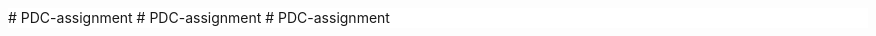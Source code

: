 </body>
</html>
#   P D C - a s s i g n m e n t 
 
 #   P D C - a s s i g n m e n t 
 
 #   P D C - a s s i g n m e n t 
 
 